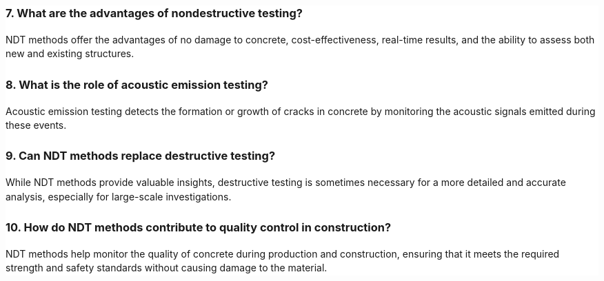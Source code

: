 ### 7. What are the advantages of nondestructive testing?
NDT methods offer the advantages of no damage to concrete, cost-effectiveness, real-time results, and the ability to assess both new and existing structures.

### 8. What is the role of acoustic emission testing?
Acoustic emission testing detects the formation or growth of cracks in concrete by monitoring the acoustic signals emitted during these events.

### 9. Can NDT methods replace destructive testing?
While NDT methods provide valuable insights, destructive testing is sometimes necessary for a more detailed and accurate analysis, especially for large-scale investigations.

### 10. How do NDT methods contribute to quality control in construction?
NDT methods help monitor the quality of concrete during production and construction, ensuring that it meets the required strength and safety standards without causing damage to the material.